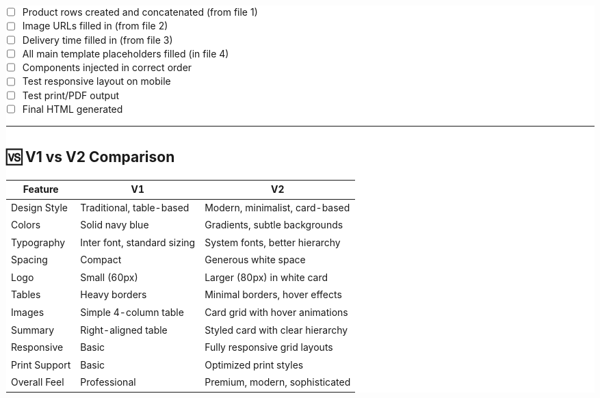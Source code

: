 - [ ] Product rows created and concatenated (from file 1)
- [ ] Image URLs filled in (from file 2)
- [ ] Delivery time filled in (from file 3)
- [ ] All main template placeholders filled (in file 4)
- [ ] Components injected in correct order
- [ ] Test responsive layout on mobile
- [ ] Test print/PDF output
- [ ] Final HTML generated

---

## 🆚 V1 vs V2 Comparison

| Feature | V1 | V2 |
|---------|----|----|
| Design Style | Traditional, table-based | Modern, minimalist, card-based |
| Colors | Solid navy blue | Gradients, subtle backgrounds |
| Typography | Inter font, standard sizing | System fonts, better hierarchy |
| Spacing | Compact | Generous white space |
| Logo | Small (60px) | Larger (80px) in white card |
| Tables | Heavy borders | Minimal borders, hover effects |
| Images | Simple 4-column table | Card grid with hover animations |
| Summary | Right-aligned table | Styled card with clear hierarchy |
| Responsive | Basic | Fully responsive grid layouts |
| Print Support | Basic | Optimized print styles |
| Overall Feel | Professional | Premium, modern, sophisticated |

